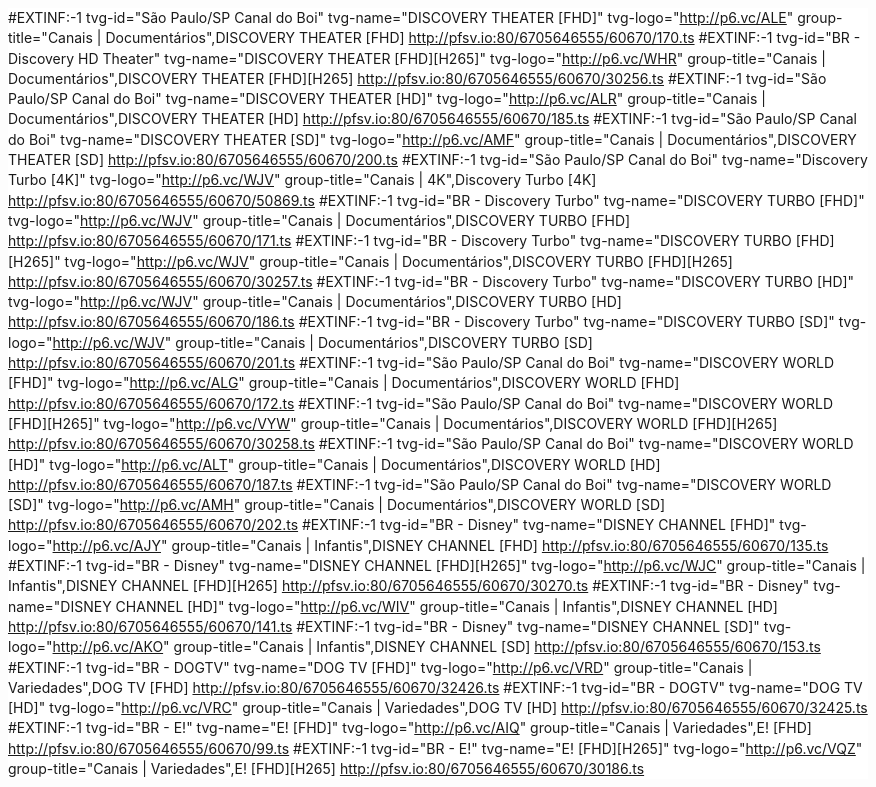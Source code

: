 #EXTINF:-1 tvg-id="São Paulo/SP  Canal do Boi" tvg-name="DISCOVERY THEATER [FHD]" tvg-logo="http://p6.vc/ALE" group-title="Canais | Documentários",DISCOVERY THEATER [FHD]
http://pfsv.io:80/6705646555/60670/170.ts
#EXTINF:-1 tvg-id="BR - Discovery HD Theater" tvg-name="DISCOVERY THEATER [FHD][H265]" tvg-logo="http://p6.vc/WHR" group-title="Canais | Documentários",DISCOVERY THEATER [FHD][H265]
http://pfsv.io:80/6705646555/60670/30256.ts
#EXTINF:-1 tvg-id="São Paulo/SP  Canal do Boi" tvg-name="DISCOVERY THEATER [HD]" tvg-logo="http://p6.vc/ALR" group-title="Canais | Documentários",DISCOVERY THEATER [HD]
http://pfsv.io:80/6705646555/60670/185.ts
#EXTINF:-1 tvg-id="São Paulo/SP  Canal do Boi" tvg-name="DISCOVERY THEATER [SD]" tvg-logo="http://p6.vc/AMF" group-title="Canais | Documentários",DISCOVERY THEATER [SD]
http://pfsv.io:80/6705646555/60670/200.ts
#EXTINF:-1 tvg-id="São Paulo/SP  Canal do Boi" tvg-name="Discovery Turbo [4K]" tvg-logo="http://p6.vc/WJV" group-title="Canais | 4K",Discovery Turbo [4K]
http://pfsv.io:80/6705646555/60670/50869.ts
#EXTINF:-1 tvg-id="BR - Discovery Turbo" tvg-name="DISCOVERY TURBO [FHD]" tvg-logo="http://p6.vc/WJV" group-title="Canais | Documentários",DISCOVERY TURBO [FHD]
http://pfsv.io:80/6705646555/60670/171.ts
#EXTINF:-1 tvg-id="BR - Discovery Turbo" tvg-name="DISCOVERY TURBO [FHD][H265]" tvg-logo="http://p6.vc/WJV" group-title="Canais | Documentários",DISCOVERY TURBO [FHD][H265]
http://pfsv.io:80/6705646555/60670/30257.ts
#EXTINF:-1 tvg-id="BR - Discovery Turbo" tvg-name="DISCOVERY TURBO [HD]" tvg-logo="http://p6.vc/WJV" group-title="Canais | Documentários",DISCOVERY TURBO [HD]
http://pfsv.io:80/6705646555/60670/186.ts
#EXTINF:-1 tvg-id="BR - Discovery Turbo" tvg-name="DISCOVERY TURBO [SD]" tvg-logo="http://p6.vc/WJV" group-title="Canais | Documentários",DISCOVERY TURBO [SD]
http://pfsv.io:80/6705646555/60670/201.ts
#EXTINF:-1 tvg-id="São Paulo/SP  Canal do Boi" tvg-name="DISCOVERY WORLD [FHD]" tvg-logo="http://p6.vc/ALG" group-title="Canais | Documentários",DISCOVERY WORLD [FHD]
http://pfsv.io:80/6705646555/60670/172.ts
#EXTINF:-1 tvg-id="São Paulo/SP  Canal do Boi" tvg-name="DISCOVERY WORLD [FHD][H265]" tvg-logo="http://p6.vc/VYW" group-title="Canais | Documentários",DISCOVERY WORLD [FHD][H265]
http://pfsv.io:80/6705646555/60670/30258.ts
#EXTINF:-1 tvg-id="São Paulo/SP  Canal do Boi" tvg-name="DISCOVERY WORLD [HD]" tvg-logo="http://p6.vc/ALT" group-title="Canais | Documentários",DISCOVERY WORLD [HD]
http://pfsv.io:80/6705646555/60670/187.ts
#EXTINF:-1 tvg-id="São Paulo/SP  Canal do Boi" tvg-name="DISCOVERY WORLD [SD]" tvg-logo="http://p6.vc/AMH" group-title="Canais | Documentários",DISCOVERY WORLD [SD]
http://pfsv.io:80/6705646555/60670/202.ts
#EXTINF:-1 tvg-id="BR - Disney" tvg-name="DISNEY CHANNEL [FHD]" tvg-logo="http://p6.vc/AJY" group-title="Canais | Infantis",DISNEY CHANNEL [FHD]
http://pfsv.io:80/6705646555/60670/135.ts
#EXTINF:-1 tvg-id="BR - Disney" tvg-name="DISNEY CHANNEL [FHD][H265]" tvg-logo="http://p6.vc/WJC" group-title="Canais | Infantis",DISNEY CHANNEL [FHD][H265]
http://pfsv.io:80/6705646555/60670/30270.ts
#EXTINF:-1 tvg-id="BR - Disney" tvg-name="DISNEY CHANNEL [HD]" tvg-logo="http://p6.vc/WIV" group-title="Canais | Infantis",DISNEY CHANNEL [HD]
http://pfsv.io:80/6705646555/60670/141.ts
#EXTINF:-1 tvg-id="BR - Disney" tvg-name="DISNEY CHANNEL [SD]" tvg-logo="http://p6.vc/AKO" group-title="Canais | Infantis",DISNEY CHANNEL [SD]
http://pfsv.io:80/6705646555/60670/153.ts
#EXTINF:-1 tvg-id="BR - DOGTV" tvg-name="DOG TV [FHD]" tvg-logo="http://p6.vc/VRD" group-title="Canais | Variedades",DOG TV [FHD]
http://pfsv.io:80/6705646555/60670/32426.ts
#EXTINF:-1 tvg-id="BR - DOGTV" tvg-name="DOG TV [HD]" tvg-logo="http://p6.vc/VRC" group-title="Canais | Variedades",DOG TV [HD]
http://pfsv.io:80/6705646555/60670/32425.ts
#EXTINF:-1 tvg-id="BR - E!" tvg-name="E! [FHD]" tvg-logo="http://p6.vc/AIQ" group-title="Canais | Variedades",E! [FHD]
http://pfsv.io:80/6705646555/60670/99.ts
#EXTINF:-1 tvg-id="BR - E!" tvg-name="E! [FHD][H265]" tvg-logo="http://p6.vc/VQZ" group-title="Canais | Variedades",E! [FHD][H265]
http://pfsv.io:80/6705646555/60670/30186.ts